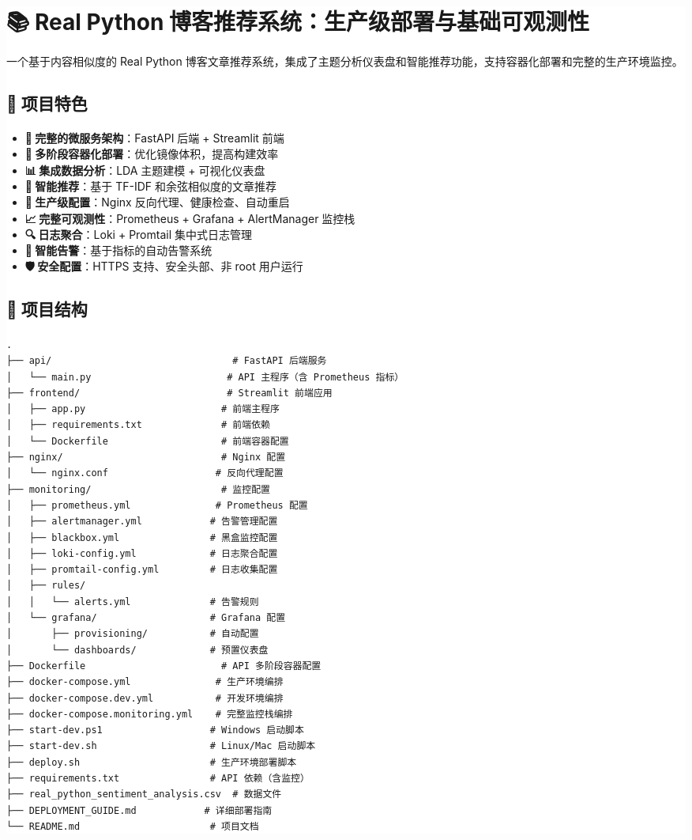 # 📚 Real Python 博客推荐系统：生产级部署与基础可观测性

一个基于内容相似度的 Real Python 博客文章推荐系统，集成了主题分析仪表盘和智能推荐功能，支持容器化部署和完整的生产环境监控。

## 🌟 项目特色

- **🚀 完整的微服务架构**：FastAPI 后端 + Streamlit 前端
- **🐳 多阶段容器化部署**：优化镜像体积，提高构建效率
- **📊 集成数据分析**：LDA 主题建模 + 可视化仪表盘
- **🎯 智能推荐**：基于 TF-IDF 和余弦相似度的文章推荐
- **🔧 生产级配置**：Nginx 反向代理、健康检查、自动重启
- **📈 完整可观测性**：Prometheus + Grafana + AlertManager 监控栈
- **🔍 日志聚合**：Loki + Promtail 集中式日志管理
- **🚨 智能告警**：基于指标的自动告警系统
- **🛡️ 安全配置**：HTTPS 支持、安全头部、非 root 用户运行

## 📁 项目结构

```
.
├── api/                                # FastAPI 后端服务
│   └── main.py                        # API 主程序（含 Prometheus 指标）
├── frontend/                          # Streamlit 前端应用
│   ├── app.py                        # 前端主程序
│   ├── requirements.txt              # 前端依赖
│   └── Dockerfile                    # 前端容器配置
├── nginx/                            # Nginx 配置
│   └── nginx.conf                   # 反向代理配置
├── monitoring/                       # 监控配置
│   ├── prometheus.yml               # Prometheus 配置
│   ├── alertmanager.yml            # 告警管理配置
│   ├── blackbox.yml                # 黑盒监控配置
│   ├── loki-config.yml             # 日志聚合配置
│   ├── promtail-config.yml         # 日志收集配置
│   ├── rules/
│   │   └── alerts.yml              # 告警规则
│   └── grafana/                    # Grafana 配置
│       ├── provisioning/           # 自动配置
│       └── dashboards/             # 预置仪表盘
├── Dockerfile                        # API 多阶段容器配置
├── docker-compose.yml               # 生产环境编排
├── docker-compose.dev.yml           # 开发环境编排
├── docker-compose.monitoring.yml    # 完整监控栈编排
├── start-dev.ps1                   # Windows 启动脚本
├── start-dev.sh                    # Linux/Mac 启动脚本
├── deploy.sh                       # 生产环境部署脚本
├── requirements.txt                # API 依赖（含监控）
├── real_python_sentiment_analysis.csv  # 数据文件
├── DEPLOYMENT_GUIDE.md            # 详细部署指南
└── README.md                       # 项目文档
```
